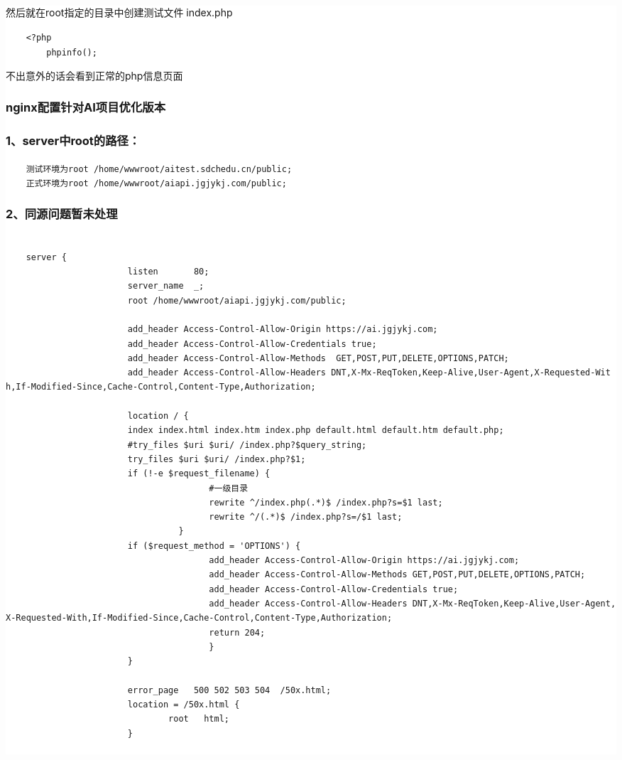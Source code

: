 然后就在root指定的目录中创建测试文件 index.php

```shell
    <?php     
        phpinfo(); 

```
不出意外的话会看到正常的php信息页面


### nginx配置针对AI项目优化版本

### 1、server中root的路径：
```shell
    测试环境为root /home/wwwroot/aitest.sdchedu.cn/public;
    正式环境为root /home/wwwroot/aiapi.jgjykj.com/public;
```
### 2、同源问题暂未处理
```shell

    server {
                        listen       80;
                        server_name  _;
                        root /home/wwwroot/aiapi.jgjykj.com/public;
    
                        add_header Access-Control-Allow-Origin https://ai.jgjykj.com;
                        add_header Access-Control-Allow-Credentials true;
                        add_header Access-Control-Allow-Methods  GET,POST,PUT,DELETE,OPTIONS,PATCH;
                        add_header Access-Control-Allow-Headers DNT,X-Mx-ReqToken,Keep-Alive,User-Agent,X-Requested-With,If-Modified-Since,Cache-Control,Content-Type,Authorization;
    
                        location / {
                        index index.html index.htm index.php default.html default.htm default.php;
                        #try_files $uri $uri/ /index.php?$query_string;
                        try_files $uri $uri/ /index.php?$1;
                        if (!-e $request_filename) {
                                        #一级目录
                                        rewrite ^/index.php(.*)$ /index.php?s=$1 last;
                                        rewrite ^/(.*)$ /index.php?s=/$1 last;
                                  }
                        if ($request_method = 'OPTIONS') {
                                        add_header Access-Control-Allow-Origin https://ai.jgjykj.com;
                                        add_header Access-Control-Allow-Methods GET,POST,PUT,DELETE,OPTIONS,PATCH;
                                        add_header Access-Control-Allow-Credentials true;
                                        add_header Access-Control-Allow-Headers DNT,X-Mx-ReqToken,Keep-Alive,User-Agent,X-Requested-With,If-Modified-Since,Cache-Control,Content-Type,Authorization;
                                        return 204;
                                        }
                        }
    
                        error_page   500 502 503 504  /50x.html;
                        location = /50x.html {
                                root   html;
                        }


```
